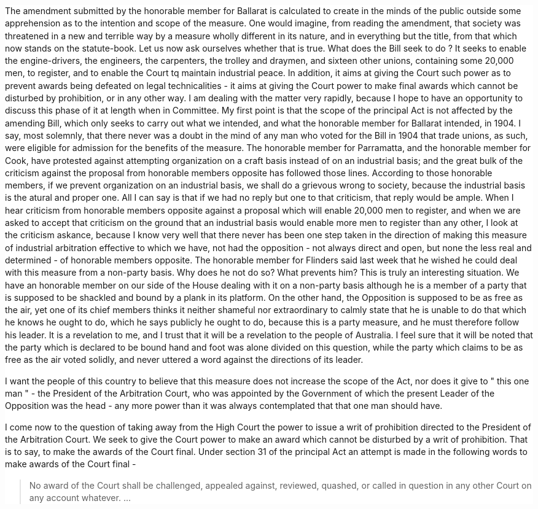 The amendment submitted by the honorable member for Ballarat is calculated to create in the minds of the public outside some apprehension as to the intention and scope of the measure. One would imagine, from reading the amendment, that society was threatened in a new and terrible way by a measure wholly different in its nature, and in everything but the title, from that which now stands on the statute-book. Let us now ask ourselves whether that is true. What does the Bill seek to do ? It seeks to enable the engine-drivers, the engineers, the carpenters, the trolley and draymen, and sixteen other unions, containing some 20,000 men, to register, and to enable the Court tq maintain industrial peace. In addition, it aims at giving the Court such power as to prevent awards being defeated on legal technicalities - it aims at giving the Court power to make final awards which cannot be disturbed by prohibition, or in any other way. I am dealing with the matter very rapidly, because I hope to have an opportunity to discuss this phase of it at length when in Committee. My first point is that the scope of the principal Act is not affected by the amending Bill, which only seeks to carry out what we intended, and what the honorable member for Ballarat intended, in 1904. I say, most solemnly, that there never was a doubt in the mind of any man who voted for the Bill in 1904 that trade unions, as such, were eligible for admission for the benefits of the measure. The honorable member for Parramatta, and the honorable member for Cook, have protested against attempting organization on a craft basis instead of on an industrial basis; and the great bulk of the criticism against the proposal from honorable members opposite has followed those lines. According to those honorable members, if we prevent organization on an industrial basis, we shall do a grievous wrong  to  society, because the industrial basis is the  atural and proper one. All I can say is that if we had no reply but one to that criticism, that reply would be ample. When I hear criticism from honorable members opposite against a proposal which will enable 20,000 men to register, and when we are asked to accept that criticism on the ground that an industrial basis would enable more men to register than any other, I look at the criticism askance, because I know very well that there never has been one step taken in the direction of making this measure of industrial arbitration effective to which we have, not had the opposition - not always direct and open, but none the less real and determined - of honorable members opposite. The honorable member for Flinders said last week that he wished he could deal with this measure from a non-party basis. Why does he not do so? What prevents him? This is truly an interesting situation. We have an honorable member on our side of the House dealing with it on a non-party basis although he is a member of a party that is supposed to be shackled and bound by a plank in its platform. On the other hand, the Opposition is supposed to be as free as the air, yet one of its chief members thinks it neither shameful nor extraordinary to calmly state that he is unable to do that which he knows he ought to do, which he says publicly he ought to do, because this is a party measure, and he must therefore follow his leader. It is a revelation to me, and I trust that it will be a revelation to the people of Australia. I feel sure that it will be noted that the party which is declared to be bound hand and foot was alone divided on this question, while the party which claims to be as free as the air voted solidly, and never uttered a word against the directions of its leader. 

I want the people of this country to believe that this measure does not increase the scope of the Act, nor does it give to " this one man " - the  President  of the Arbitration Court, who was appointed by the Government of which the present Leader of the Opposition was the head - any more power than it was always contemplated that that one man should have. 

I come now to the question of taking away from the High Court the power to issue a writ of prohibition directed to the  President  of the Arbitration Court. We seek to give the Court power to make an award which cannot be disturbed by a writ of prohibition. That is to say, to make the awards of the Court final. Under section 31 of the principal Act an attempt is made in the following words to make awards of the Court final - 

  >No award of the Court shall be challenged, appealed against, reviewed, quashed, or called in question in any other Court on any account whatever. ... 
